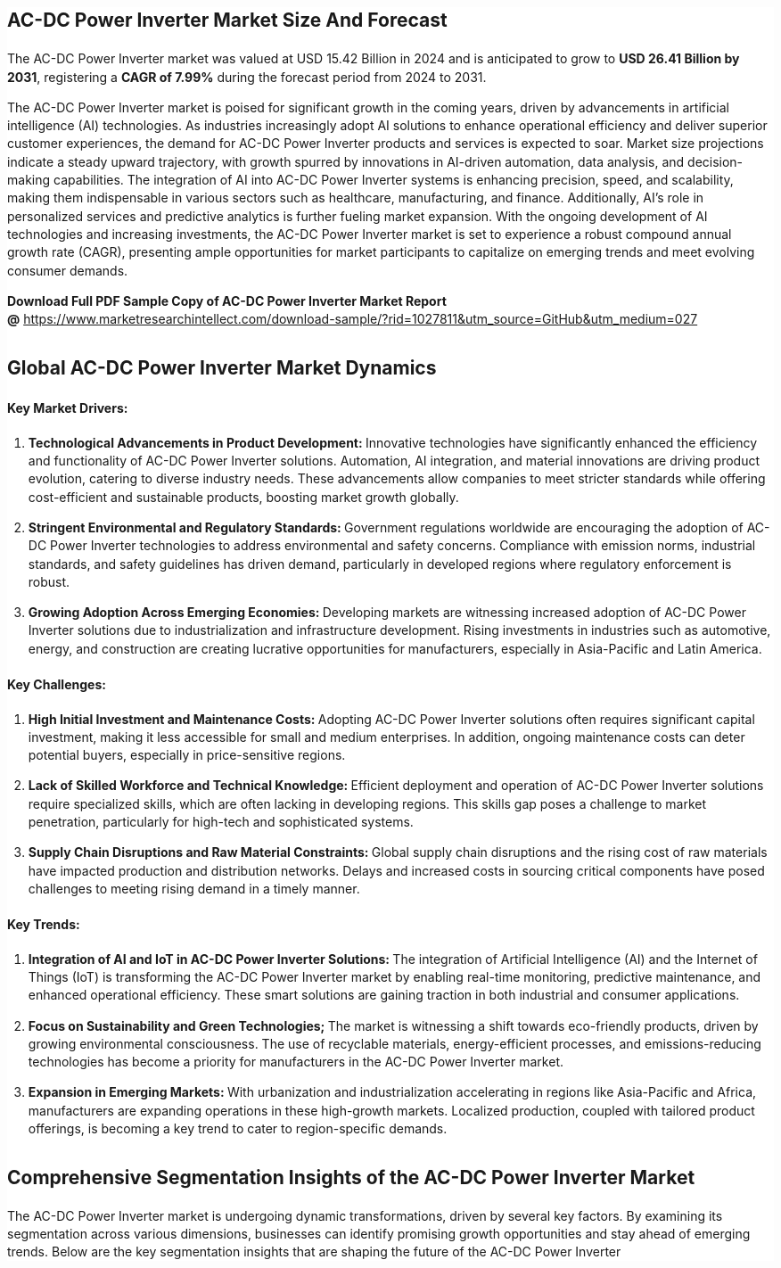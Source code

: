 <h2>AC-DC Power Inverter Market Size And Forecast</h2><p>The AC-DC Power Inverter market was valued at USD 15.42 Billion in 2024 and is anticipated to grow to <strong>USD 26.41 Billion by 2031</strong>, registering a <strong>CAGR of 7.99%</strong> during the forecast period from 2024 to 2031.</p><p>The AC-DC Power Inverter market is poised for significant growth in the coming years, driven by advancements in artificial intelligence (AI) technologies. As industries increasingly adopt AI solutions to enhance operational efficiency and deliver superior customer experiences, the demand for AC-DC Power Inverter products and services is expected to soar. Market size projections indicate a steady upward trajectory, with growth spurred by innovations in AI-driven automation, data analysis, and decision-making capabilities. The integration of AI into AC-DC Power Inverter systems is enhancing precision, speed, and scalability, making them indispensable in various sectors such as healthcare, manufacturing, and finance. Additionally, AI’s role in personalized services and predictive analytics is further fueling market expansion. With the ongoing development of AI technologies and increasing investments, the AC-DC Power Inverter market is set to experience a robust compound annual growth rate (CAGR), presenting ample opportunities for market participants to capitalize on emerging trends and meet evolving consumer demands.</p><p><strong>Download Full PDF Sample Copy of AC-DC Power Inverter Market Report @</strong>&nbsp;<a href="https://www.marketresearchintellect.com/download-sample/?rid=1027811&amp;utm_source=GitHub&amp;utm_medium=027">https://www.marketresearchintellect.com/download-sample/?rid=1027811&amp;utm_source=GitHub&amp;utm_medium=027</a></p><h2>Global AC-DC Power Inverter Market Dynamics</h2><h4><strong>Key Market Drivers:</strong></h4><ol><li><p><strong>Technological Advancements in Product Development:&nbsp;</strong>Innovative technologies have significantly enhanced the efficiency and functionality of AC-DC Power Inverter solutions. Automation, AI integration, and material innovations are driving product evolution, catering to diverse industry needs. These advancements allow companies to meet stricter standards while offering cost-efficient and sustainable products, boosting market growth globally.</p></li><li><p><strong>Stringent Environmental and Regulatory Standards:&nbsp;</strong>Government regulations worldwide are encouraging the adoption of AC-DC Power Inverter technologies to address environmental and safety concerns. Compliance with emission norms, industrial standards, and safety guidelines has driven demand, particularly in developed regions where regulatory enforcement is robust.</p></li><li><p><strong>Growing Adoption Across Emerging Economies:&nbsp;</strong>Developing markets are witnessing increased adoption of AC-DC Power Inverter solutions due to industrialization and infrastructure development. Rising investments in industries such as automotive, energy, and construction are creating lucrative opportunities for manufacturers, especially in Asia-Pacific and Latin America.</p></li></ol><h4><strong>Key Challenges:</strong></h4><ol><li><p><strong>High Initial Investment and Maintenance Costs:&nbsp;</strong>Adopting AC-DC Power Inverter solutions often requires significant capital investment, making it less accessible for small and medium enterprises. In addition, ongoing maintenance costs can deter potential buyers, especially in price-sensitive regions.</p></li><li><p><strong>Lack of Skilled Workforce and Technical Knowledge:&nbsp;</strong>Efficient deployment and operation of AC-DC Power Inverter solutions require specialized skills, which are often lacking in developing regions. This skills gap poses a challenge to market penetration, particularly for high-tech and sophisticated systems.</p></li><li><p><strong>Supply Chain Disruptions and Raw Material Constraints:&nbsp;</strong>Global supply chain disruptions and the rising cost of raw materials have impacted production and distribution networks. Delays and increased costs in sourcing critical components have posed challenges to meeting rising demand in a timely manner.</p></li></ol><h4><strong>Key Trends:</strong></h4><ol><li><p><strong>Integration of AI and IoT in AC-DC Power Inverter Solutions:&nbsp;</strong>The integration of Artificial Intelligence (AI) and the Internet of Things (IoT) is transforming the AC-DC Power Inverter market by enabling real-time monitoring, predictive maintenance, and enhanced operational efficiency. These smart solutions are gaining traction in both industrial and consumer applications.</p></li><li><p><strong>Focus on Sustainability and Green Technologies;&nbsp;</strong>The market is witnessing a shift towards eco-friendly products, driven by growing environmental consciousness. The use of recyclable materials, energy-efficient processes, and emissions-reducing technologies has become a priority for manufacturers in the AC-DC Power Inverter market.</p></li><li><p><strong>Expansion in Emerging Markets:&nbsp;</strong>With urbanization and industrialization accelerating in regions like Asia-Pacific and Africa, manufacturers are expanding operations in these high-growth markets. Localized production, coupled with tailored product offerings, is becoming a key trend to cater to region-specific demands.</p></li></ol><div class="article-main__content" data-test-id="publishing-text-block"><h2>Comprehensive Segmentation Insights of the AC-DC Power Inverter Market</h2><p>The AC-DC Power Inverter market is undergoing dynamic transformations, driven by several key factors. By examining its segmentation across various dimensions, businesses can identify promising growth opportunities and stay ahead of emerging trends. Below are the key segmentation insights that are shaping the future of the AC-DC Power Inverter